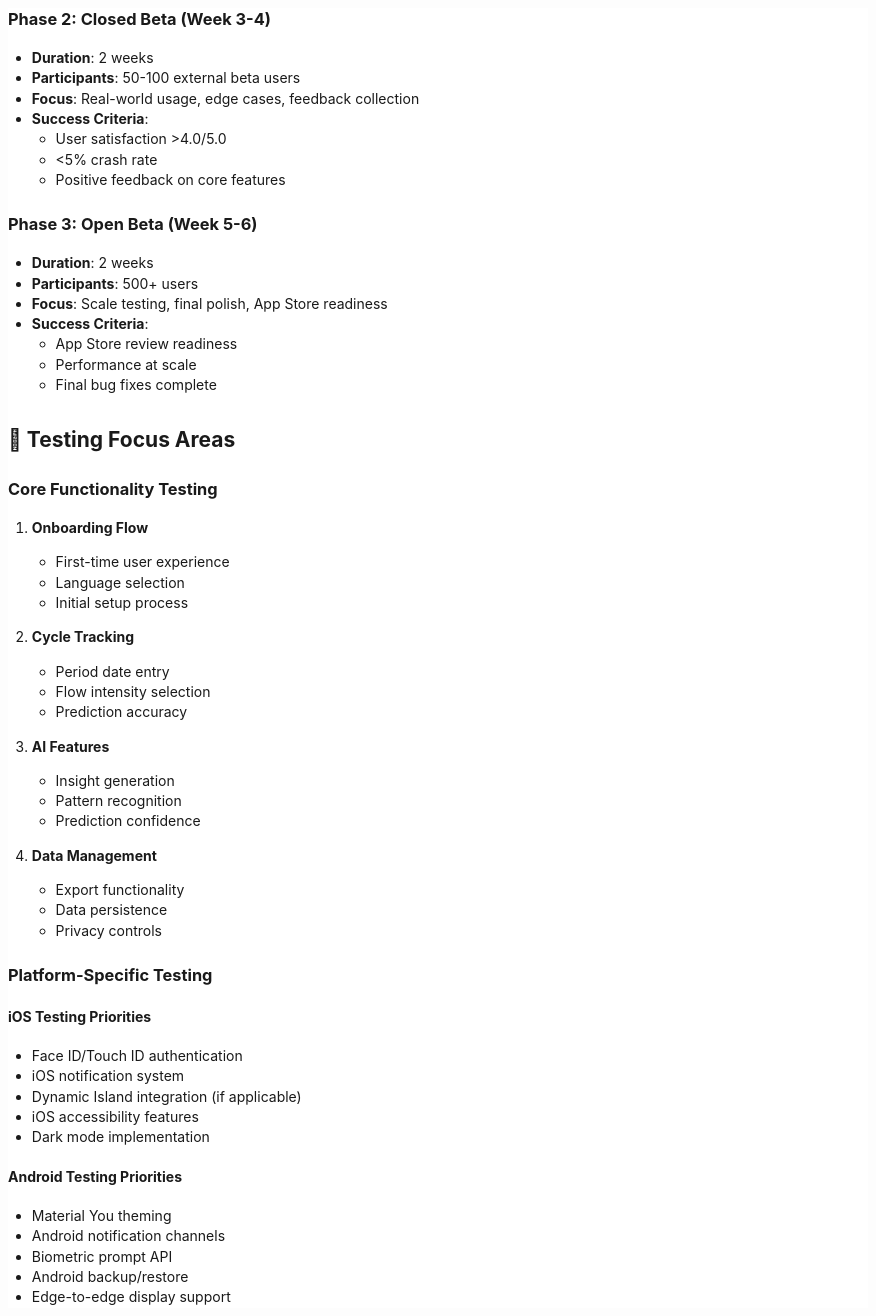 ### Phase 2: Closed Beta (Week 3-4)
- **Duration**: 2 weeks  
- **Participants**: 50-100 external beta users
- **Focus**: Real-world usage, edge cases, feedback collection
- **Success Criteria**:
  - User satisfaction >4.0/5.0
  - <5% crash rate
  - Positive feedback on core features

### Phase 3: Open Beta (Week 5-6)
- **Duration**: 2 weeks
- **Participants**: 500+ users
- **Focus**: Scale testing, final polish, App Store readiness
- **Success Criteria**:
  - App Store review readiness
  - Performance at scale
  - Final bug fixes complete

## 🎯 Testing Focus Areas

### Core Functionality Testing
1. **Onboarding Flow**
   - First-time user experience
   - Language selection
   - Initial setup process

2. **Cycle Tracking**
   - Period date entry
   - Flow intensity selection
   - Prediction accuracy

3. **AI Features**
   - Insight generation
   - Pattern recognition
   - Prediction confidence

4. **Data Management**
   - Export functionality
   - Data persistence
   - Privacy controls

### Platform-Specific Testing

#### iOS Testing Priorities
- Face ID/Touch ID authentication
- iOS notification system
- Dynamic Island integration (if applicable)
- iOS accessibility features
- Dark mode implementation

#### Android Testing Priorities
- Material You theming
- Android notification channels
- Biometric prompt API
- Android backup/restore
- Edge-to-edge display support
